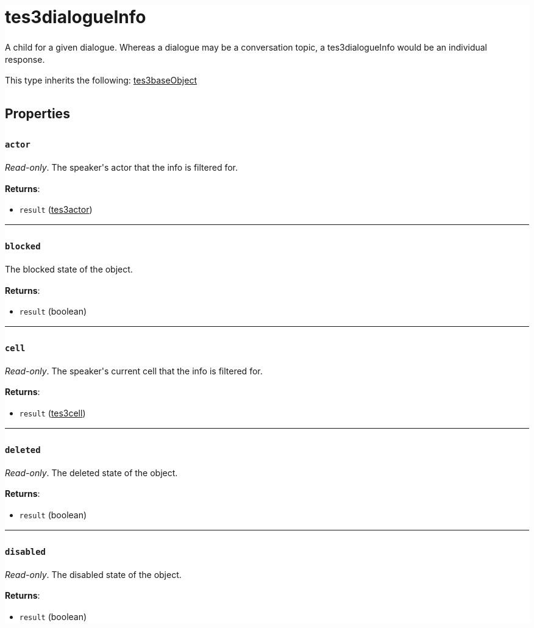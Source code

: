 # tes3dialogueInfo

A child for a given dialogue. Whereas a dialogue may be a conversation topic, a tes3dialogueInfo would be an individual response.

This type inherits the following: [tes3baseObject](../../types/tes3baseObject)
## Properties

### `actor`

*Read-only*. The speaker's actor that the info is filtered for.

**Returns**:

* `result` ([tes3actor](../../types/tes3actor))

***

### `blocked`

The blocked state of the object.

**Returns**:

* `result` (boolean)

***

### `cell`

*Read-only*. The speaker's current cell that the info is filtered for.

**Returns**:

* `result` ([tes3cell](../../types/tes3cell))

***

### `deleted`

*Read-only*. The deleted state of the object.

**Returns**:

* `result` (boolean)

***

### `disabled`

*Read-only*. The disabled state of the object.

**Returns**:

* `result` (boolean)
